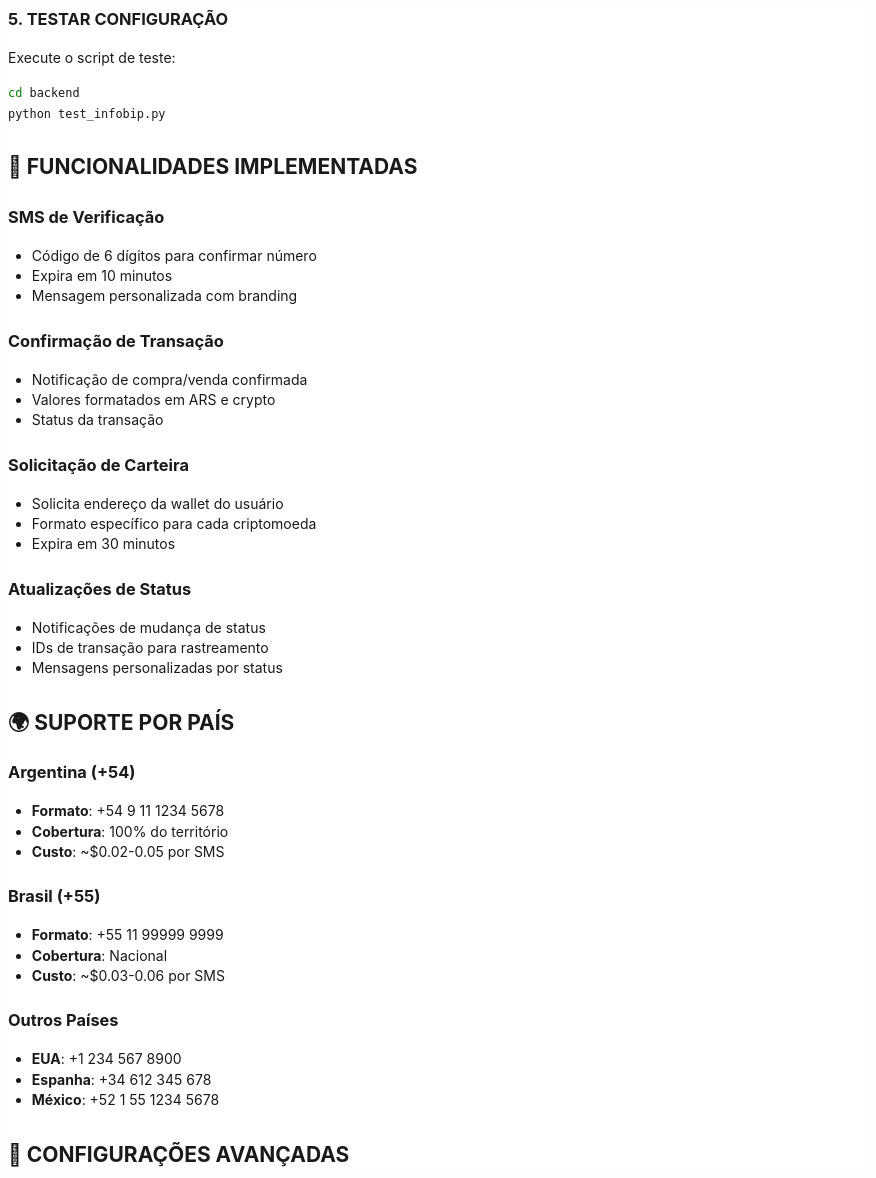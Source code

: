 ### **5. TESTAR CONFIGURAÇÃO**
Execute o script de teste:
```bash
cd backend
python test_infobip.py
```

## 📱 **FUNCIONALIDADES IMPLEMENTADAS**

### **SMS de Verificação**
- Código de 6 dígitos para confirmar número
- Expira em 10 minutos
- Mensagem personalizada com branding

### **Confirmação de Transação**
- Notificação de compra/venda confirmada
- Valores formatados em ARS e crypto
- Status da transação

### **Solicitação de Carteira**
- Solicita endereço da wallet do usuário
- Formato específico para cada criptomoeda
- Expira em 30 minutos

### **Atualizações de Status**
- Notificações de mudança de status
- IDs de transação para rastreamento
- Mensagens personalizadas por status

## 🌍 **SUPORTE POR PAÍS**

### **Argentina (+54)**
- **Formato**: +54 9 11 1234 5678
- **Cobertura**: 100% do território
- **Custo**: ~$0.02-0.05 por SMS

### **Brasil (+55)**
- **Formato**: +55 11 99999 9999
- **Cobertura**: Nacional
- **Custo**: ~$0.03-0.06 por SMS

### **Outros Países**
- **EUA**: +1 234 567 8900
- **Espanha**: +34 612 345 678
- **México**: +52 1 55 1234 5678

## 🔧 **CONFIGURAÇÕES AVANÇADAS**
